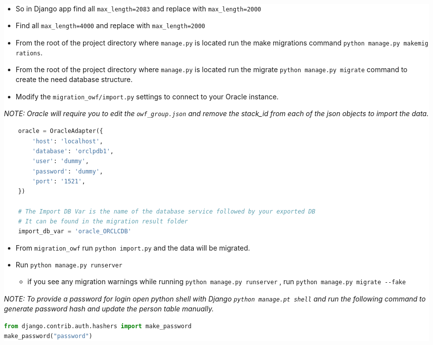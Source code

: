    * So in Django app find all `max_length=2083` and replace
   with `max_length=2000`
   
   * Find all `max_length=4000` and replace with `max_length=2000`

* From the root of the project directory where `manage.py` is located run the make migrations command `python manage.py makemigrations`.

* From the root of the project directory where `manage.py` is located run the migrate `python manage.py migrate` command to create the need database structure.

* Modify the `migration_owf/import.py` settings to connect to your Oracle instance. 

_NOTE: Oracle will require you to edit the `owf_group.json` and remove the stack_id from each of the json objects to import the data._ 


```python
    oracle = OracleAdapter({
        'host': 'localhost',
        'database': 'orclpdb1',
        'user': 'dummy',
        'password': 'dummy',
        'port': '1521',
    })

    # The Import DB Var is the name of the database service followed by your exported DB
    # It can be found in the migration result folder
    import_db_var = 'oracle_ORCLCDB'
```
 
* From `migration_owf` run `python import.py` and the data will be migrated.

* Run `python manage.py runserver`
    * if you see any migration warnings while running `python manage.py runserver` , run `python manage.py migrate --fake`

_NOTE: To provide a password for login open python shell with Django `python manage.pt shell` and run the following command to generate password hash and update the person table manually._

 ```python
from django.contrib.auth.hashers import make_password
make_password("password")
```
